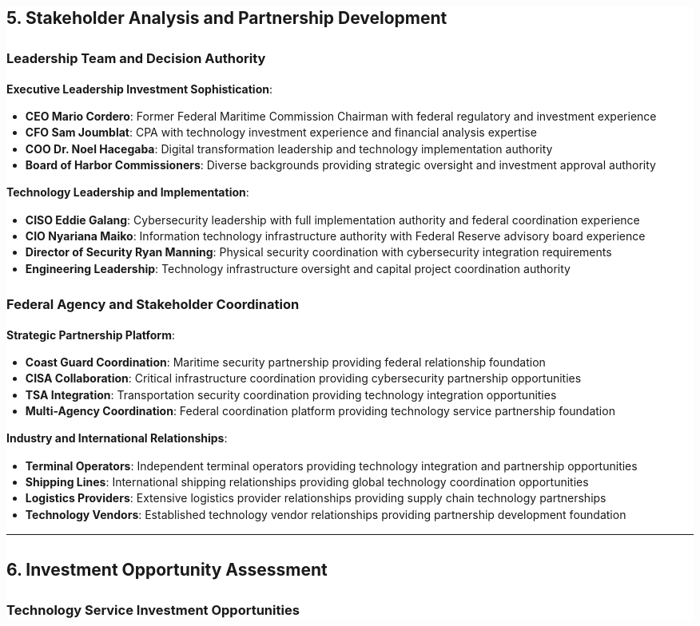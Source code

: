 
## 5. Stakeholder Analysis and Partnership Development

### Leadership Team and Decision Authority

**Executive Leadership Investment Sophistication**:
- **CEO Mario Cordero**: Former Federal Maritime Commission Chairman with federal regulatory and investment experience
- **CFO Sam Joumblat**: CPA with technology investment experience and financial analysis expertise
- **COO Dr. Noel Hacegaba**: Digital transformation leadership and technology implementation authority
- **Board of Harbor Commissioners**: Diverse backgrounds providing strategic oversight and investment approval authority

**Technology Leadership and Implementation**:
- **CISO Eddie Galang**: Cybersecurity leadership with full implementation authority and federal coordination experience
- **CIO Nyariana Maiko**: Information technology infrastructure authority with Federal Reserve advisory board experience
- **Director of Security Ryan Manning**: Physical security coordination with cybersecurity integration requirements
- **Engineering Leadership**: Technology infrastructure oversight and capital project coordination authority

### Federal Agency and Stakeholder Coordination

**Strategic Partnership Platform**:
- **Coast Guard Coordination**: Maritime security partnership providing federal relationship foundation
- **CISA Collaboration**: Critical infrastructure coordination providing cybersecurity partnership opportunities
- **TSA Integration**: Transportation security coordination providing technology integration opportunities
- **Multi-Agency Coordination**: Federal coordination platform providing technology service partnership foundation

**Industry and International Relationships**:
- **Terminal Operators**: Independent terminal operators providing technology integration and partnership opportunities
- **Shipping Lines**: International shipping relationships providing global technology coordination opportunities
- **Logistics Providers**: Extensive logistics provider relationships providing supply chain technology partnerships
- **Technology Vendors**: Established technology vendor relationships providing partnership development foundation

---

## 6. Investment Opportunity Assessment

### Technology Service Investment Opportunities
